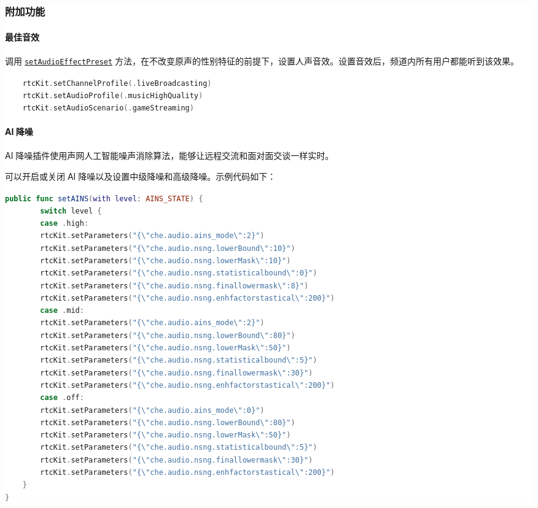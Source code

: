 ### 附加功能

#### 最佳音效

调用 [`setAudioEffectPreset`](https://docportal.shengwang.cn/cn/voice-call-4.x/API%20Reference/ios_ng/v4.2.2/API/rtc_api_overview_ng.html#ariaid-title129) 方法，在不改变原声的性别特征的前提下，设置人声音效。设置音效后，频道内所有用户都能听到该效果。

```swift
    rtcKit.setChannelProfile(.liveBroadcasting)
    rtcKit.setAudioProfile(.musicHighQuality)
    rtcKit.setAudioScenario(.gameStreaming)
```

#### AI 降噪

AI 降噪插件使用声网人工智能噪声消除算法，能够让远程交流和面对面交谈一样实时。

可以开启或关闭 AI 降噪以及设置中级降噪和高级降噪。示例代码如下：

```swift
public func setAINS(with level: AINS_STATE) {
        switch level {
        case .high:
        rtcKit.setParameters("{\"che.audio.ains_mode\":2}")
        rtcKit.setParameters("{\"che.audio.nsng.lowerBound\":10}")
        rtcKit.setParameters("{\"che.audio.nsng.lowerMask\":10}")
        rtcKit.setParameters("{\"che.audio.nsng.statisticalbound\":0}")
        rtcKit.setParameters("{\"che.audio.nsng.finallowermask\":8}")
        rtcKit.setParameters("{\"che.audio.nsng.enhfactorstastical\":200}")
        case .mid:
        rtcKit.setParameters("{\"che.audio.ains_mode\":2}")
        rtcKit.setParameters("{\"che.audio.nsng.lowerBound\":80}")
        rtcKit.setParameters("{\"che.audio.nsng.lowerMask\":50}")
        rtcKit.setParameters("{\"che.audio.nsng.statisticalbound\":5}")
        rtcKit.setParameters("{\"che.audio.nsng.finallowermask\":30}")
        rtcKit.setParameters("{\"che.audio.nsng.enhfactorstastical\":200}")
        case .off:
        rtcKit.setParameters("{\"che.audio.ains_mode\":0}")
        rtcKit.setParameters("{\"che.audio.nsng.lowerBound\":80}")
        rtcKit.setParameters("{\"che.audio.nsng.lowerMask\":50}")
        rtcKit.setParameters("{\"che.audio.nsng.statisticalbound\":5}")
        rtcKit.setParameters("{\"che.audio.nsng.finallowermask\":30}")
        rtcKit.setParameters("{\"che.audio.nsng.enhfactorstastical\":200}")
    }
}
```